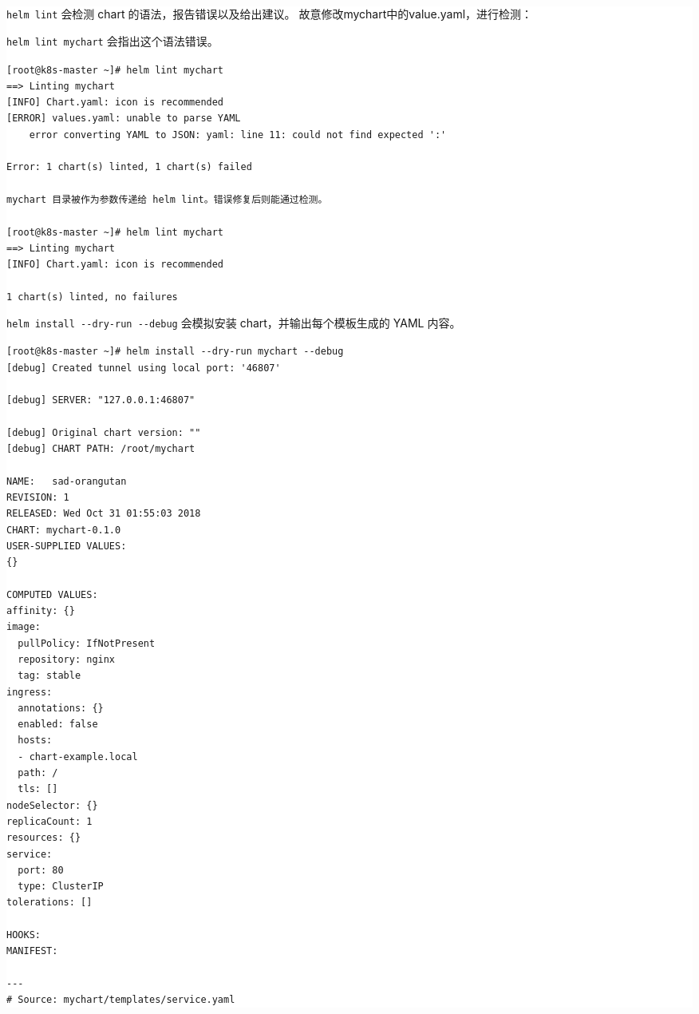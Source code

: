 `helm lint` 会检测 chart 的语法，报告错误以及给出建议。 故意修改mychart中的value.yaml，进行检测：

`helm lint mychart` 会指出这个语法错误。

```
[root@k8s-master ~]# helm lint mychart
==> Linting mychart
[INFO] Chart.yaml: icon is recommended
[ERROR] values.yaml: unable to parse YAML
    error converting YAML to JSON: yaml: line 11: could not find expected ':'

Error: 1 chart(s) linted, 1 chart(s) failed

mychart 目录被作为参数传递给 helm lint。错误修复后则能通过检测。

[root@k8s-master ~]# helm lint mychart
==> Linting mychart
[INFO] Chart.yaml: icon is recommended

1 chart(s) linted, no failures
```

`helm install --dry-run --debug` 会模拟安装 chart，并输出每个模板生成的 YAML 内容。

```
[root@k8s-master ~]# helm install --dry-run mychart --debug
[debug] Created tunnel using local port: '46807'

[debug] SERVER: "127.0.0.1:46807"

[debug] Original chart version: ""
[debug] CHART PATH: /root/mychart

NAME:   sad-orangutan
REVISION: 1
RELEASED: Wed Oct 31 01:55:03 2018
CHART: mychart-0.1.0
USER-SUPPLIED VALUES:
{}

COMPUTED VALUES:
affinity: {}
image:
  pullPolicy: IfNotPresent
  repository: nginx
  tag: stable
ingress:
  annotations: {}
  enabled: false
  hosts:
  - chart-example.local
  path: /
  tls: []
nodeSelector: {}
replicaCount: 1
resources: {}
service:
  port: 80
  type: ClusterIP
tolerations: []

HOOKS:
MANIFEST:

---
# Source: mychart/templates/service.yaml
```
